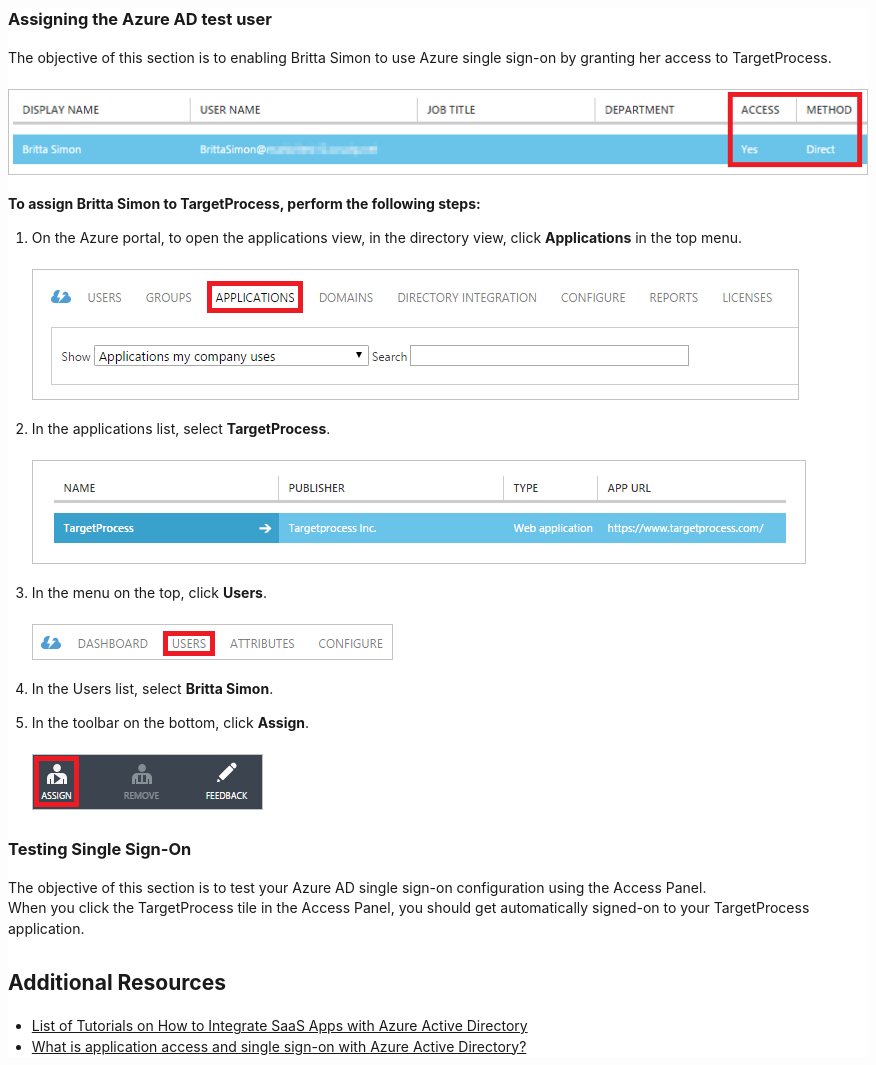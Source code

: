 


### Assigning the Azure AD test user

The objective of this section is to enabling Britta Simon to use Azure single sign-on by granting her access to TargetProcess.
<br><br>![Assign User][200] <br>

**To assign Britta Simon to TargetProcess, perform the following steps:**

1. On the Azure portal, to open the applications view, in the directory view, click **Applications** in the top menu.
<br><br>![Assign User][201] <br>

2. In the applications list, select **TargetProcess**.
<br><br>![Configure Single Sign-On](./media/active-directory-saas-target-process-tutorial/tutorial_target_process_09.png) <br>

1. In the menu on the top, click **Users**.
<br><br>![Assign User][203] <br>

1. In the Users list, select **Britta Simon**.

2. In the toolbar on the bottom, click **Assign**.
<br><br>![Assign User][205]



### Testing Single Sign-On

The objective of this section is to test your Azure AD single sign-on configuration using the Access Panel.<br>
When you click the TargetProcess tile in the Access Panel, you should get automatically signed-on to your TargetProcess application.


## Additional Resources

* [List of Tutorials on How to Integrate SaaS Apps with Azure Active Directory](active-directory-saas-tutorial-list.md)
* [What is application access and single sign-on with Azure Active Directory?](active-directory-appssoaccess-whatis.md)




[1]: ./media/active-directory-saas-target-process-tutorial/tutorial_general_01.png
[2]: ./media/active-directory-saas-target-process-tutorial/tutorial_general_02.png
[3]: ./media/active-directory-saas-target-process-tutorial/tutorial_general_03.png
[4]: ./media/active-directory-saas-target-process-tutorial/tutorial_general_04.png

[6]: ./media/active-directory-saas-target-process-tutorial/tutorial_general_05.png
[10]: ./media/active-directory-saas-target-process-tutorial/tutorial_general_06.png
[11]: ./media/active-directory-saas-target-process-tutorial/tutorial_general_07.png
[20]: ./media/active-directory-saas-target-process-tutorial/tutorial_general_100.png

[200]: ./media/active-directory-saas-target-process-tutorial/tutorial_general_200.png
[201]: ./media/active-directory-saas-target-process-tutorial/tutorial_general_201.png
[203]: ./media/active-directory-saas-target-process-tutorial/tutorial_general_203.png
[204]: ./media/active-directory-saas-target-process-tutorial/tutorial_general_204.png
[205]: ./media/active-directory-saas-target-process-tutorial/tutorial_general_205.png







